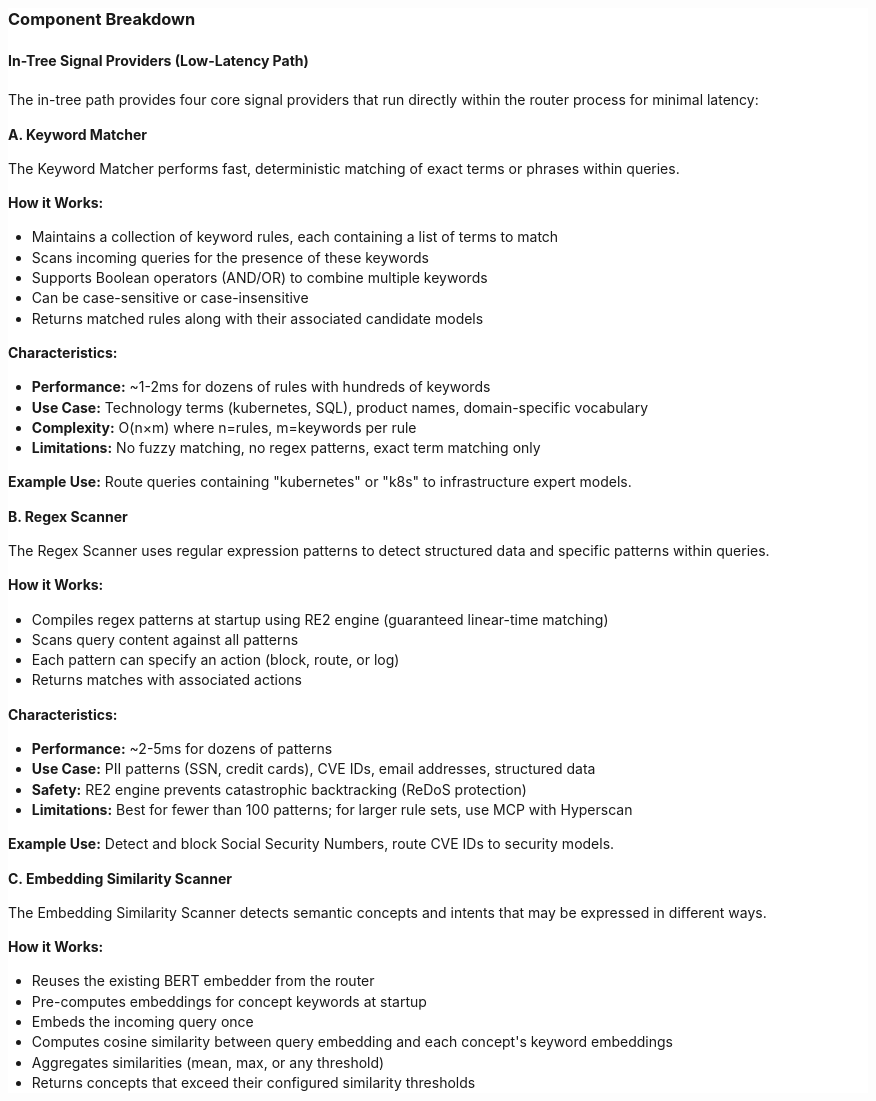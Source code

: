 ### Component Breakdown

#### In-Tree Signal Providers (Low-Latency Path)

The in-tree path provides four core signal providers that run directly within the router process for minimal latency:

**A. Keyword Matcher**

The Keyword Matcher performs fast, deterministic matching of exact terms or phrases within queries.

**How it Works:**

- Maintains a collection of keyword rules, each containing a list of terms to match
- Scans incoming queries for the presence of these keywords
- Supports Boolean operators (AND/OR) to combine multiple keywords
- Can be case-sensitive or case-insensitive
- Returns matched rules along with their associated candidate models

**Characteristics:**

- **Performance:** ~1-2ms for dozens of rules with hundreds of keywords
- **Use Case:** Technology terms (kubernetes, SQL), product names, domain-specific vocabulary
- **Complexity:** O(n×m) where n=rules, m=keywords per rule
- **Limitations:** No fuzzy matching, no regex patterns, exact term matching only

**Example Use:** Route queries containing "kubernetes" or "k8s" to infrastructure expert models.

**B. Regex Scanner**

The Regex Scanner uses regular expression patterns to detect structured data and specific patterns within queries.

**How it Works:**

- Compiles regex patterns at startup using RE2 engine (guaranteed linear-time matching)
- Scans query content against all patterns
- Each pattern can specify an action (block, route, or log)
- Returns matches with associated actions

**Characteristics:**

- **Performance:** ~2-5ms for dozens of patterns
- **Use Case:** PII patterns (SSN, credit cards), CVE IDs, email addresses, structured data
- **Safety:** RE2 engine prevents catastrophic backtracking (ReDoS protection)
- **Limitations:** Best for fewer than 100 patterns; for larger rule sets, use MCP with Hyperscan

**Example Use:** Detect and block Social Security Numbers, route CVE IDs to security models.

**C. Embedding Similarity Scanner**

The Embedding Similarity Scanner detects semantic concepts and intents that may be expressed in different ways.

**How it Works:**

- Reuses the existing BERT embedder from the router
- Pre-computes embeddings for concept keywords at startup
- Embeds the incoming query once
- Computes cosine similarity between query embedding and each concept's keyword embeddings
- Aggregates similarities (mean, max, or any threshold)
- Returns concepts that exceed their configured similarity thresholds
